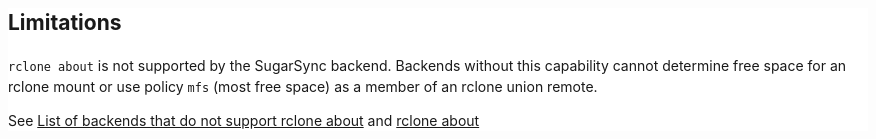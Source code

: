 ## Limitations

`rclone about` is not supported by the SugarSync backend. Backends without
this capability cannot determine free space for an rclone mount or
use policy `mfs` (most free space) as a member of an rclone union
remote.

See [List of backends that do not support rclone about](https://rclone.org/overview/#optional-features) and [rclone about](https://rclone.org/commands/rclone_about/)

